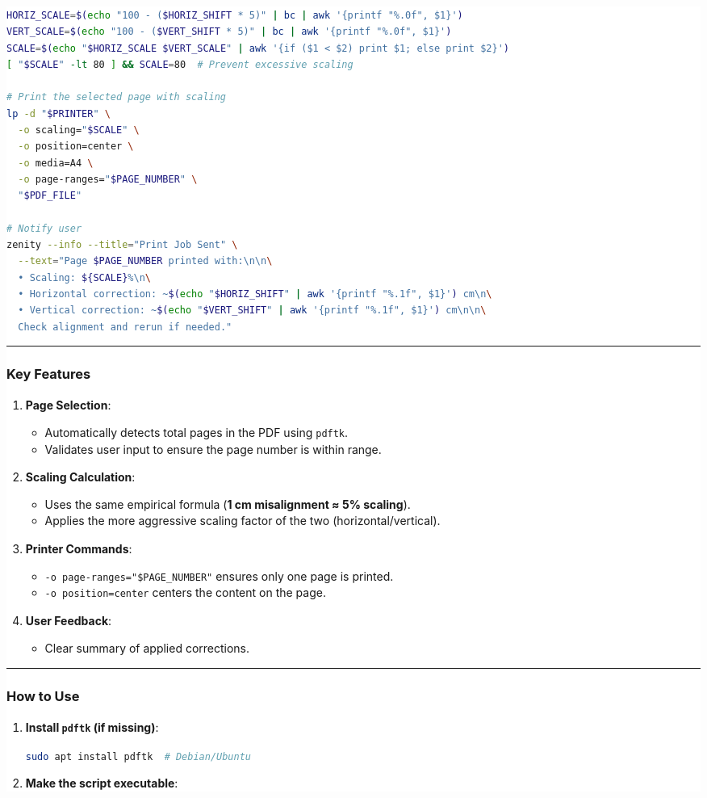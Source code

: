 ```bash
HORIZ_SCALE=$(echo "100 - ($HORIZ_SHIFT * 5)" | bc | awk '{printf "%.0f", $1}')
VERT_SCALE=$(echo "100 - ($VERT_SHIFT * 5)" | bc | awk '{printf "%.0f", $1}')
SCALE=$(echo "$HORIZ_SCALE $VERT_SCALE" | awk '{if ($1 < $2) print $1; else print $2}')
[ "$SCALE" -lt 80 ] && SCALE=80  # Prevent excessive scaling

# Print the selected page with scaling
lp -d "$PRINTER" \
  -o scaling="$SCALE" \
  -o position=center \
  -o media=A4 \
  -o page-ranges="$PAGE_NUMBER" \
  "$PDF_FILE"

# Notify user
zenity --info --title="Print Job Sent" \
  --text="Page $PAGE_NUMBER printed with:\n\n\
  • Scaling: ${SCALE}%\n\
  • Horizontal correction: ~$(echo "$HORIZ_SHIFT" | awk '{printf "%.1f", $1}') cm\n\
  • Vertical correction: ~$(echo "$VERT_SHIFT" | awk '{printf "%.1f", $1}') cm\n\n\
  Check alignment and rerun if needed."
```

---

### **Key Features**

1. **Page Selection**:
   
   - Automatically detects total pages in the PDF using `pdftk`.
   - Validates user input to ensure the page number is within range.

2. **Scaling Calculation**:
   
   - Uses the same empirical formula (**1 cm misalignment ≈ 5% scaling**).
   - Applies the more aggressive scaling factor of the two (horizontal/vertical).

3. **Printer Commands**:
   
   - `-o page-ranges="$PAGE_NUMBER"` ensures only one page is printed.
   - `-o position=center` centers the content on the page.

4. **User Feedback**:
   
   - Clear summary of applied corrections.

---

### **How to Use**

1. **Install `pdftk` (if missing)**:
   
   ```bash
   sudo apt install pdftk  # Debian/Ubuntu
   ```

2. **Make the script executable**:
   